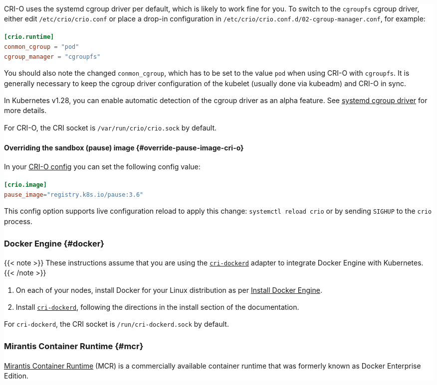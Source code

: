 CRI-O uses the systemd cgroup driver per default, which is likely to work fine
for you. To switch to the `cgroupfs` cgroup driver, either edit
`/etc/crio/crio.conf` or place a drop-in configuration in
`/etc/crio/crio.conf.d/02-cgroup-manager.conf`, for example:

```toml
[crio.runtime]
conmon_cgroup = "pod"
cgroup_manager = "cgroupfs"
```

You should also note the changed `conmon_cgroup`, which has to be set to the value
`pod` when using CRI-O with `cgroupfs`. It is generally necessary to keep the
cgroup driver configuration of the kubelet (usually done via kubeadm) and CRI-O
in sync.

In Kubernetes v1.28, you can enable automatic detection of the
cgroup driver as an alpha feature. See [systemd cgroup driver](#systemd-cgroup-driver)
for more details.

For CRI-O, the CRI socket is `/var/run/crio/crio.sock` by default.

#### Overriding the sandbox (pause) image {#override-pause-image-cri-o}

In your [CRI-O config](https://github.com/cri-o/cri-o/blob/main/docs/crio.conf.5.md) you can set the following
config value:

```toml
[crio.image]
pause_image="registry.k8s.io/pause:3.6"
```

This config option supports live configuration reload to apply this change: `systemctl reload crio` or by sending
`SIGHUP` to the `crio` process.

### Docker Engine {#docker}

{{< note >}}
These instructions assume that you are using the
[`cri-dockerd`](https://mirantis.github.io/cri-dockerd/) adapter to integrate
Docker Engine with Kubernetes.
{{< /note >}}

1. On each of your nodes, install Docker for your Linux distribution as per
  [Install Docker Engine](https://docs.docker.com/engine/install/#server).

2. Install [`cri-dockerd`](https://mirantis.github.io/cri-dockerd/usage/install), following the directions in the install section of the documentation.

For `cri-dockerd`, the CRI socket is `/run/cri-dockerd.sock` by default.

### Mirantis Container Runtime {#mcr}

[Mirantis Container Runtime](https://docs.mirantis.com/mcr/20.10/overview.html) (MCR) is a commercially
available container runtime that was formerly known as Docker Enterprise Edition.
